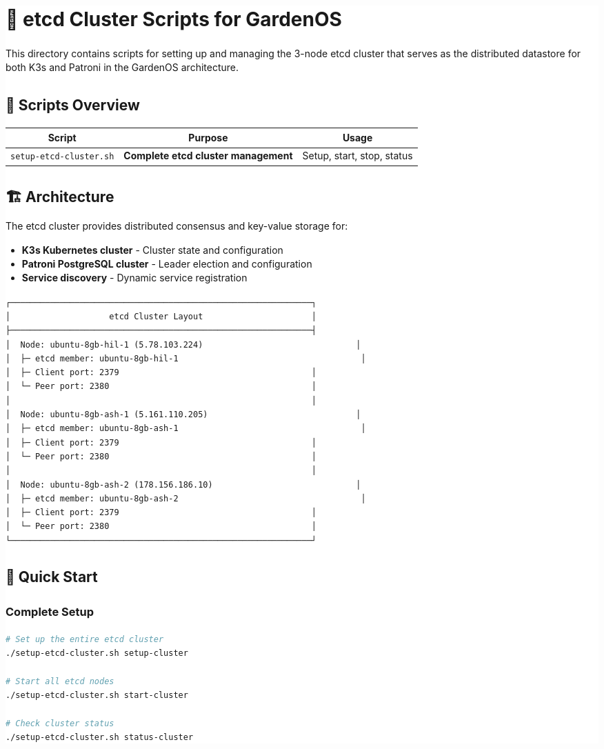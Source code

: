 # 🔗 etcd Cluster Scripts for GardenOS

This directory contains scripts for setting up and managing the 3-node etcd cluster that serves as the distributed datastore for both K3s and Patroni in the GardenOS architecture.

## 📁 Scripts Overview

| Script | Purpose | Usage |
|--------|---------|-------|
| `setup-etcd-cluster.sh` | **Complete etcd cluster management** | Setup, start, stop, status |

## 🏗️ Architecture

The etcd cluster provides distributed consensus and key-value storage for:

- **K3s Kubernetes cluster** - Cluster state and configuration
- **Patroni PostgreSQL cluster** - Leader election and configuration
- **Service discovery** - Dynamic service registration

```
┌─────────────────────────────────────────────────────────────┐
│                    etcd Cluster Layout                      │
├─────────────────────────────────────────────────────────────┤
│  Node: ubuntu-8gb-hil-1 (5.78.103.224)                               │
│  ├─ etcd member: ubuntu-8gb-hil-1                                     │
│  ├─ Client port: 2379                                       │
│  └─ Peer port: 2380                                         │
│                                                             │
│  Node: ubuntu-8gb-ash-1 (5.161.110.205)                              │
│  ├─ etcd member: ubuntu-8gb-ash-1                                     │
│  ├─ Client port: 2379                                       │
│  └─ Peer port: 2380                                         │
│                                                             │
│  Node: ubuntu-8gb-ash-2 (178.156.186.10)                             │
│  ├─ etcd member: ubuntu-8gb-ash-2                                     │
│  ├─ Client port: 2379                                       │
│  └─ Peer port: 2380                                         │
└─────────────────────────────────────────────────────────────┘
```

## 🚀 Quick Start

### Complete Setup

```bash
# Set up the entire etcd cluster
./setup-etcd-cluster.sh setup-cluster

# Start all etcd nodes
./setup-etcd-cluster.sh start-cluster

# Check cluster status
./setup-etcd-cluster.sh status-cluster
```
